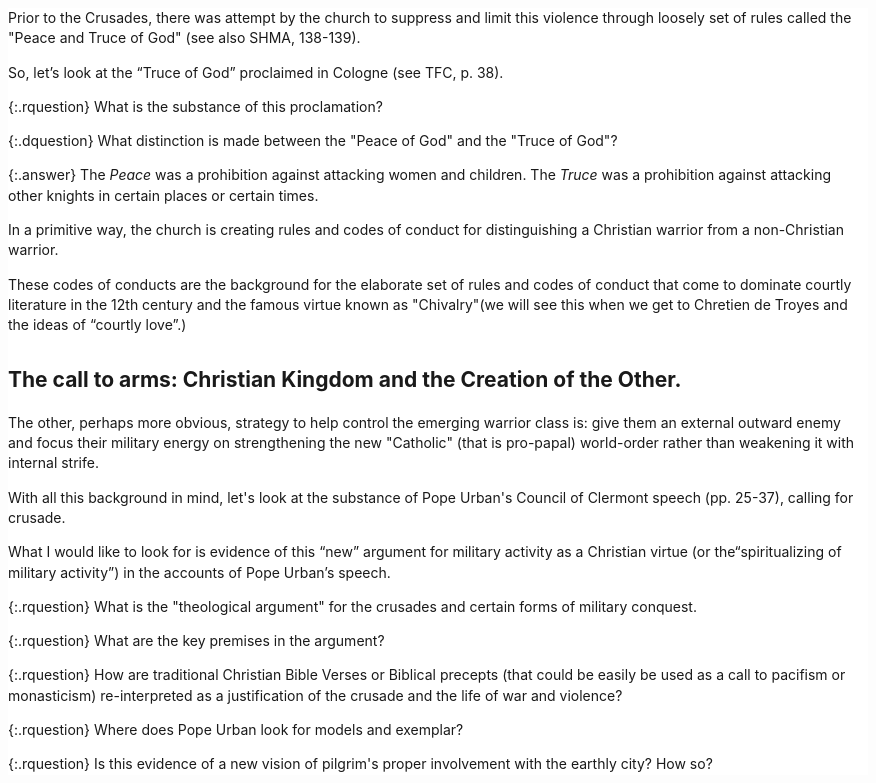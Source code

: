Prior to the Crusades, there was attempt by the church to suppress and limit this violence through loosely set of rules called the "Peace and Truce of God" (see also SHMA, 138-139).

<div class="discussion" markdown="1">

So, let’s look at the “Truce of God” proclaimed in Cologne (see TFC, p. 38).

{:.rquestion}
What is the substance of this proclamation?

{:.dquestion}
What distinction is made between the "Peace of God" and the "Truce of God"?

{:.answer}
The *Peace* was a prohibition against attacking women and children. The *Truce* was a prohibition against attacking other knights in certain places or certain times.

</div>

In a primitive way, the church is creating rules and codes of conduct for distinguishing a Christian warrior from a non-Christian warrior. 

These codes of conducts are the background for the elaborate set of rules and codes of conduct that come to dominate courtly literature in the 12th century and the famous virtue known as "Chivalry"(we will see this when we get to Chretien de Troyes and the ideas of “courtly love”.)

## The call to arms: Christian Kingdom and the Creation of the Other.

The other, perhaps more obvious, strategy to help control the emerging warrior class is: give them an external outward enemy and focus their military energy on strengthening the new "Catholic" (that is pro-papal) world-order rather than weakening it with internal strife.

<div class="discussion" markdown="1">

With all this background in mind, let's look at the substance of Pope Urban's Council of Clermont speech (pp. 25-37), calling for crusade. 

What I would like to look for is evidence of this “new” argument for military activity as a Christian virtue (or the“spiritualizing of military activity”) in the accounts of Pope Urban’s speech.

{:.rquestion}
What is the "theological argument" for the crusades and certain forms of military conquest. 

{:.rquestion}
What are the key premises in the argument?

{:.rquestion}
How are traditional Christian Bible Verses or Biblical precepts (that could be easily be used as a call to pacifism or monasticism) re-interpreted as a justification of the crusade and the life of war and violence?

{:.rquestion}
Where does Pope Urban look for models and exemplar?

{:.rquestion}
Is this evidence of a new vision of pilgrim's proper involvement with the earthly city? How so?
</div>
